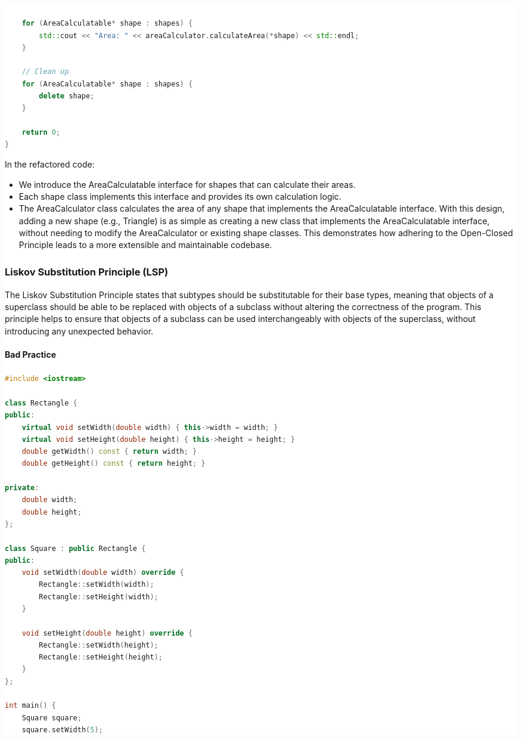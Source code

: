 ```cpp

    for (AreaCalculatable* shape : shapes) {
        std::cout << "Area: " << areaCalculator.calculateArea(*shape) << std::endl;
    }

    // Clean up
    for (AreaCalculatable* shape : shapes) {
        delete shape;
    }

    return 0;
}
```
In the refactored code:

- We introduce the AreaCalculatable interface for shapes that can calculate their areas.
- Each shape class implements this interface and provides its own calculation logic.
- The AreaCalculator class calculates the area of any shape that implements the AreaCalculatable interface.
With this design, adding a new shape (e.g., Triangle) is as simple as creating a new class that implements the AreaCalculatable interface, without needing to modify the AreaCalculator or existing shape classes. This demonstrates how adhering to the Open-Closed Principle leads to a more extensible and maintainable codebase.

### Liskov Substitution Principle (LSP)
The Liskov Substitution Principle states that subtypes should be substitutable for their base types, meaning that objects of a superclass should be able to be replaced with objects of a subclass without altering the correctness of the program. This principle helps to ensure that objects of a subclass can be used interchangeably with objects of the superclass, without introducing any unexpected behavior.

#### Bad Practice

```cpp
#include <iostream>

class Rectangle {
public:
    virtual void setWidth(double width) { this->width = width; }
    virtual void setHeight(double height) { this->height = height; }
    double getWidth() const { return width; }
    double getHeight() const { return height; }

private:
    double width;
    double height;
};

class Square : public Rectangle {
public:
    void setWidth(double width) override {
        Rectangle::setWidth(width);
        Rectangle::setHeight(width);
    }

    void setHeight(double height) override {
        Rectangle::setWidth(height);
        Rectangle::setHeight(height);
    }
};

int main() {
    Square square;
    square.setWidth(5);
```